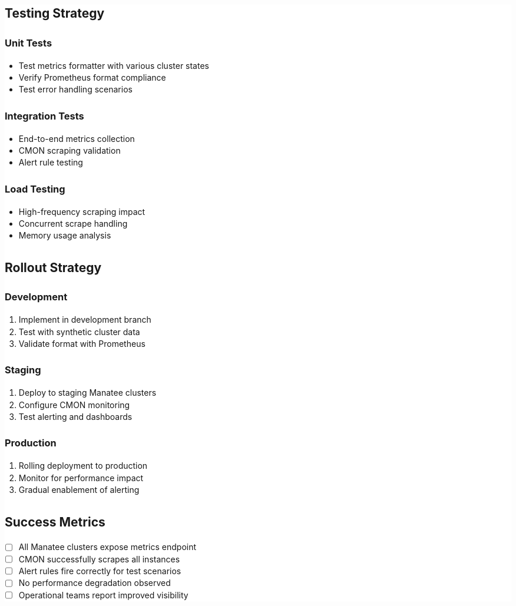 ## Testing Strategy

### Unit Tests
- Test metrics formatter with various cluster states
- Verify Prometheus format compliance
- Test error handling scenarios

### Integration Tests
- End-to-end metrics collection
- CMON scraping validation
- Alert rule testing

### Load Testing
- High-frequency scraping impact
- Concurrent scrape handling
- Memory usage analysis

## Rollout Strategy

### Development
1. Implement in development branch
2. Test with synthetic cluster data
3. Validate format with Prometheus

### Staging
1. Deploy to staging Manatee clusters
2. Configure CMON monitoring
3. Test alerting and dashboards

### Production
1. Rolling deployment to production
2. Monitor for performance impact
3. Gradual enablement of alerting

## Success Metrics

- [ ] All Manatee clusters expose metrics endpoint
- [ ] CMON successfully scrapes all instances
- [ ] Alert rules fire correctly for test scenarios
- [ ] No performance degradation observed
- [ ] Operational teams report improved visibility
